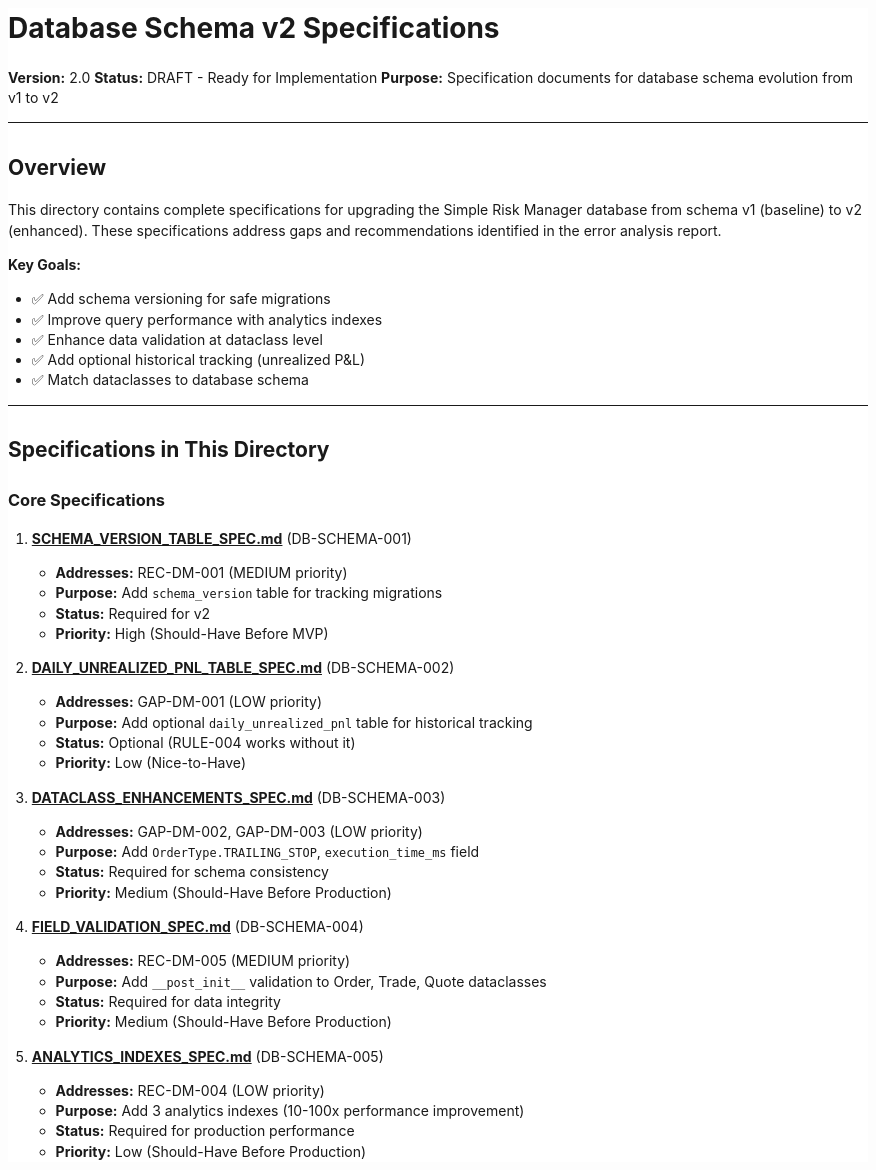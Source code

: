 # Database Schema v2 Specifications

**Version:** 2.0
**Status:** DRAFT - Ready for Implementation
**Purpose:** Specification documents for database schema evolution from v1 to v2

---

## Overview

This directory contains complete specifications for upgrading the Simple Risk Manager database from schema v1 (baseline) to v2 (enhanced). These specifications address gaps and recommendations identified in the error analysis report.

**Key Goals:**
- ✅ Add schema versioning for safe migrations
- ✅ Improve query performance with analytics indexes
- ✅ Enhance data validation at dataclass level
- ✅ Add optional historical tracking (unrealized P&L)
- ✅ Match dataclasses to database schema

---

## Specifications in This Directory

### Core Specifications

1. **[SCHEMA_VERSION_TABLE_SPEC.md](./SCHEMA_VERSION_TABLE_SPEC.md)** (DB-SCHEMA-001)
   - **Addresses:** REC-DM-001 (MEDIUM priority)
   - **Purpose:** Add `schema_version` table for tracking migrations
   - **Status:** Required for v2
   - **Priority:** High (Should-Have Before MVP)

2. **[DAILY_UNREALIZED_PNL_TABLE_SPEC.md](./DAILY_UNREALIZED_PNL_TABLE_SPEC.md)** (DB-SCHEMA-002)
   - **Addresses:** GAP-DM-001 (LOW priority)
   - **Purpose:** Add optional `daily_unrealized_pnl` table for historical tracking
   - **Status:** Optional (RULE-004 works without it)
   - **Priority:** Low (Nice-to-Have)

3. **[DATACLASS_ENHANCEMENTS_SPEC.md](./DATACLASS_ENHANCEMENTS_SPEC.md)** (DB-SCHEMA-003)
   - **Addresses:** GAP-DM-002, GAP-DM-003 (LOW priority)
   - **Purpose:** Add `OrderType.TRAILING_STOP`, `execution_time_ms` field
   - **Status:** Required for schema consistency
   - **Priority:** Medium (Should-Have Before Production)

4. **[FIELD_VALIDATION_SPEC.md](./FIELD_VALIDATION_SPEC.md)** (DB-SCHEMA-004)
   - **Addresses:** REC-DM-005 (MEDIUM priority)
   - **Purpose:** Add `__post_init__` validation to Order, Trade, Quote dataclasses
   - **Status:** Required for data integrity
   - **Priority:** Medium (Should-Have Before Production)

5. **[ANALYTICS_INDEXES_SPEC.md](./ANALYTICS_INDEXES_SPEC.md)** (DB-SCHEMA-005)
   - **Addresses:** REC-DM-004 (LOW priority)
   - **Purpose:** Add 3 analytics indexes (10-100x performance improvement)
   - **Status:** Required for production performance
   - **Priority:** Low (Should-Have Before Production)
